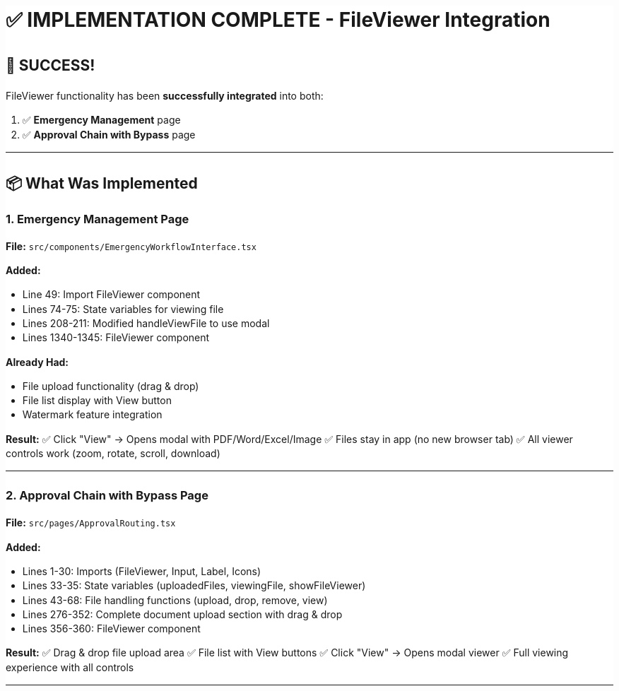 # ✅ IMPLEMENTATION COMPLETE - FileViewer Integration

## 🎉 **SUCCESS!**

FileViewer functionality has been **successfully integrated** into both:
1. ✅ **Emergency Management** page
2. ✅ **Approval Chain with Bypass** page

---

## 📦 **What Was Implemented**

### **1. Emergency Management Page**

**File:** `src/components/EmergencyWorkflowInterface.tsx`

**Added:**
- Line 49: Import FileViewer component
- Lines 74-75: State variables for viewing file
- Lines 208-211: Modified handleViewFile to use modal
- Lines 1340-1345: FileViewer component

**Already Had:**
- File upload functionality (drag & drop)
- File list display with View button
- Watermark feature integration

**Result:**
✅ Click "View" → Opens modal with PDF/Word/Excel/Image
✅ Files stay in app (no new browser tab)
✅ All viewer controls work (zoom, rotate, scroll, download)

---

### **2. Approval Chain with Bypass Page**

**File:** `src/pages/ApprovalRouting.tsx`

**Added:**
- Lines 1-30: Imports (FileViewer, Input, Label, Icons)
- Lines 33-35: State variables (uploadedFiles, viewingFile, showFileViewer)
- Lines 43-68: File handling functions (upload, drop, remove, view)
- Lines 276-352: Complete document upload section with drag & drop
- Lines 356-360: FileViewer component

**Result:**
✅ Drag & drop file upload area
✅ File list with View buttons
✅ Click "View" → Opens modal viewer
✅ Full viewing experience with all controls

---
